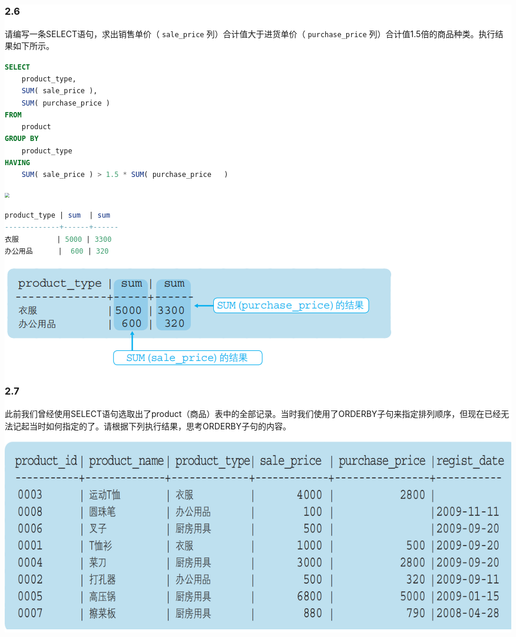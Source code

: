 ### 2.6

请编写一条SELECT语句，求出销售单价（ `sale_price` 列）合计值大于进货单价（ `purchase_price` 列）合计值1.5倍的商品种类。执行结果如下所示。

```sql
SELECT
	product_type,
	SUM( sale_price ),
	SUM( purchase_price ) 
FROM
	product 
GROUP BY
	product_type 
HAVING
	SUM( sale_price ) > 1.5 * SUM( purchase_price	)
```

<img src="https://gitee.com/shenhao-stu/picgo/raw/master/Others/image-20211124135556757.png" style="zoom:50%;" />

```sql
product_type | sum  | sum 
-------------+------+------
衣服         | 5000 | 3300
办公用品      |  600 | 320
```
![图片](../img/ch02/ch02.08test26.png)

### 2.7

此前我们曾经使用SELECT语句选取出了product（商品）表中的全部记录。当时我们使用了ORDERBY子句来指定排列顺序，但现在已经无法记起当时如何指定的了。请根据下列执行结果，思考ORDERBY子句的内容。

![图片](../img/ch02/ch02.09test27.png)
